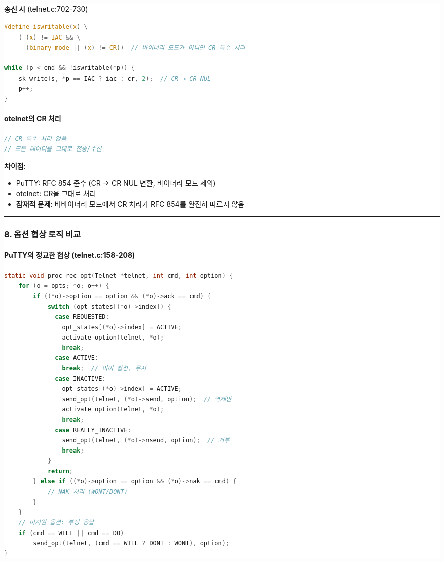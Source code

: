 ```c
```

**송신 시** (telnet.c:702-730)
```c
#define iswritable(x) \
    ( (x) != IAC && \
      (binary_mode || (x) != CR))  // 바이너리 모드가 아니면 CR 특수 처리

while (p < end && !iswritable(*p)) {
    sk_write(s, *p == IAC ? iac : cr, 2);  // CR → CR NUL
    p++;
}
```

#### otelnet의 CR 처리
```c
// CR 특수 처리 없음
// 모든 데이터를 그대로 전송/수신
```

**차이점**:
- PuTTY: RFC 854 준수 (CR → CR NUL 변환, 바이너리 모드 제외)
- otelnet: CR을 그대로 처리
- **잠재적 문제**: 비바이너리 모드에서 CR 처리가 RFC 854를 완전히 따르지 않음

---

### 8. 옵션 협상 로직 비교

#### PuTTY의 정교한 협상 (telnet.c:158-208)
```c
static void proc_rec_opt(Telnet *telnet, int cmd, int option) {
    for (o = opts; *o; o++) {
        if ((*o)->option == option && (*o)->ack == cmd) {
            switch (opt_states[(*o)->index]) {
              case REQUESTED:
                opt_states[(*o)->index] = ACTIVE;
                activate_option(telnet, *o);
                break;
              case ACTIVE:
                break;  // 이미 활성, 무시
              case INACTIVE:
                opt_states[(*o)->index] = ACTIVE;
                send_opt(telnet, (*o)->send, option);  // 역제안
                activate_option(telnet, *o);
                break;
              case REALLY_INACTIVE:
                send_opt(telnet, (*o)->nsend, option);  // 거부
                break;
            }
            return;
        } else if ((*o)->option == option && (*o)->nak == cmd) {
            // NAK 처리 (WONT/DONT)
        }
    }
    // 미지원 옵션: 부정 응답
    if (cmd == WILL || cmd == DO)
        send_opt(telnet, (cmd == WILL ? DONT : WONT), option);
}
```
